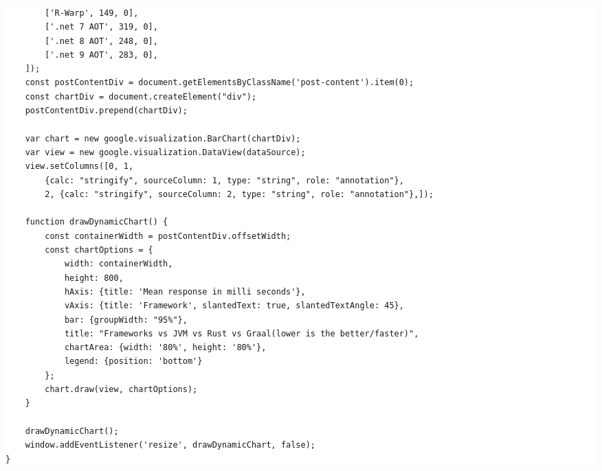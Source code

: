             ['R-Warp', 149, 0],
            ['.net 7 AOT', 319, 0],
            ['.net 8 AOT', 248, 0],
            ['.net 9 AOT', 283, 0],
        ]);
        const postContentDiv = document.getElementsByClassName('post-content').item(0);
        const chartDiv = document.createElement("div");
        postContentDiv.prepend(chartDiv);

        var chart = new google.visualization.BarChart(chartDiv);
        var view = new google.visualization.DataView(dataSource);
        view.setColumns([0, 1,
            {calc: "stringify", sourceColumn: 1, type: "string", role: "annotation"},
            2, {calc: "stringify", sourceColumn: 2, type: "string", role: "annotation"},]);

        function drawDynamicChart() {
            const containerWidth = postContentDiv.offsetWidth;
            const chartOptions = {
                width: containerWidth,
                height: 800,
                hAxis: {title: 'Mean response in milli seconds'},
                vAxis: {title: 'Framework', slantedText: true, slantedTextAngle: 45},
                bar: {groupWidth: "95%"},
                title: "Frameworks vs JVM vs Rust vs Graal(lower is the better/faster)",
                chartArea: {width: '80%', height: '80%'},
                legend: {position: 'bottom'}
            };
            chart.draw(view, chartOptions);
        }

        drawDynamicChart();
        window.addEventListener('resize', drawDynamicChart, false);
    }
</script>
